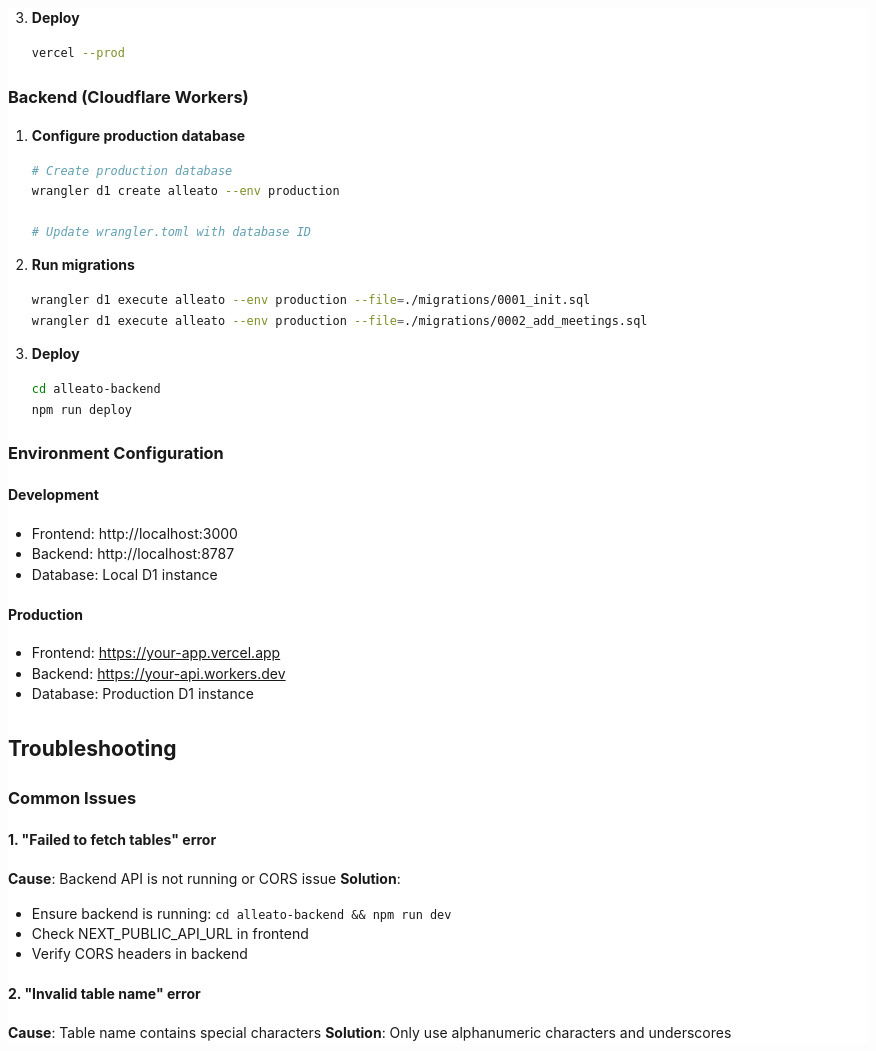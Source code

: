 3. **Deploy**
   ```bash
   vercel --prod
   ```

### Backend (Cloudflare Workers)

1. **Configure production database**
   ```bash
   # Create production database
   wrangler d1 create alleato --env production
   
   # Update wrangler.toml with database ID
   ```

2. **Run migrations**
   ```bash
   wrangler d1 execute alleato --env production --file=./migrations/0001_init.sql
   wrangler d1 execute alleato --env production --file=./migrations/0002_add_meetings.sql
   ```

3. **Deploy**
   ```bash
   cd alleato-backend
   npm run deploy
   ```

### Environment Configuration

#### Development
- Frontend: http://localhost:3000
- Backend: http://localhost:8787
- Database: Local D1 instance

#### Production
- Frontend: https://your-app.vercel.app
- Backend: https://your-api.workers.dev
- Database: Production D1 instance

## Troubleshooting

### Common Issues

#### 1. "Failed to fetch tables" error

**Cause**: Backend API is not running or CORS issue
**Solution**: 
- Ensure backend is running: `cd alleato-backend && npm run dev`
- Check NEXT_PUBLIC_API_URL in frontend
- Verify CORS headers in backend

#### 2. "Invalid table name" error

**Cause**: Table name contains special characters
**Solution**: Only use alphanumeric characters and underscores
